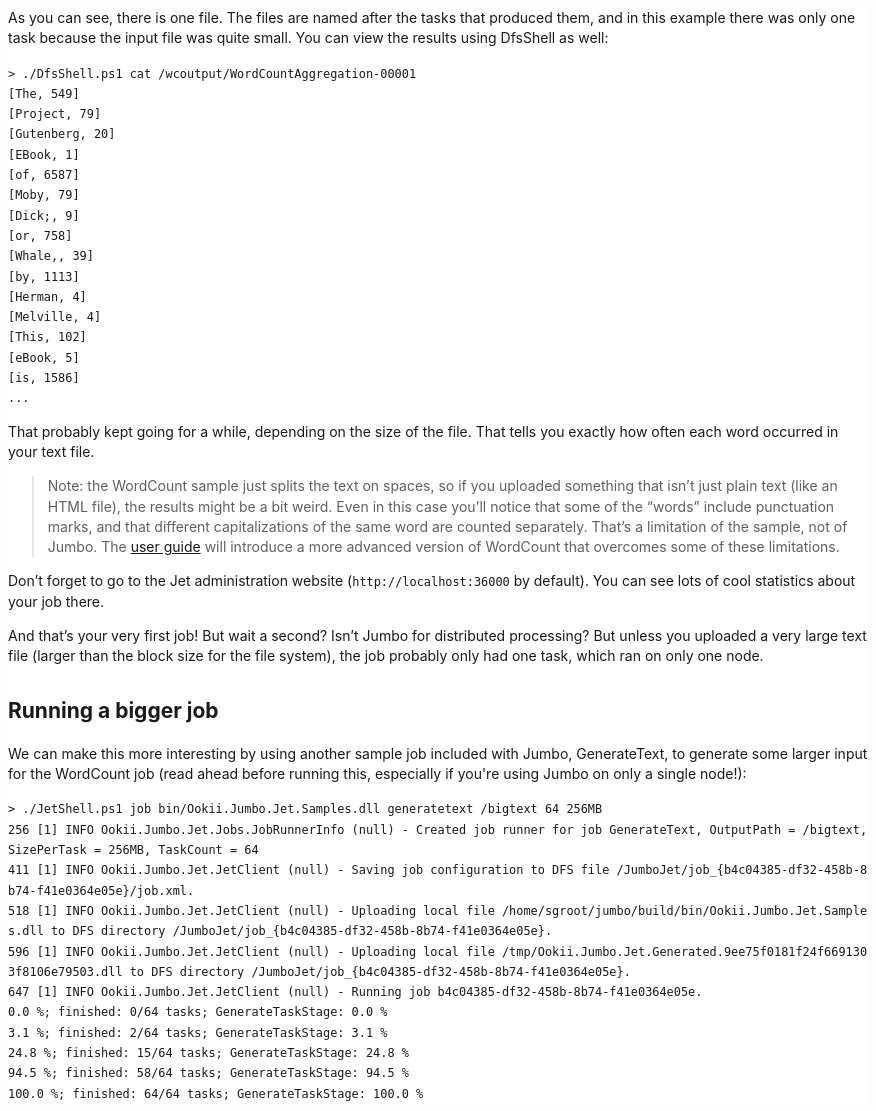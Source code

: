 As you can see, there is one file. The files are named after the tasks that produced them, and in
this example there was only one task because the input file was quite small. You can view the results
using DfsShell as well:

```text
> ./DfsShell.ps1 cat /wcoutput/WordCountAggregation-00001
[The, 549]
[Project, 79]
[Gutenberg, 20]
[EBook, 1]
[of, 6587]
[Moby, 79]
[Dick;, 9]
[or, 758]
[Whale,, 39]
[by, 1113]
[Herman, 4]
[Melville, 4]
[This, 102]
[eBook, 5]
[is, 1586]
...
```

That probably kept going for a while, depending on the size of the file. That tells you exactly how
often each word occurred in your text file.

> Note: the WordCount sample just splits the text on spaces, so if you uploaded something that isn’t
> just plain text (like an HTML file), the results might be a bit weird. Even in this case you’ll
> notice that some of the “words” include punctuation marks, and that different capitalizations of
> the same word are counted separately. That’s a limitation of the sample, not of Jumbo. The
> [user guide](../UserGuide.md) will introduce a more advanced version of WordCount that overcomes
> some of these limitations.

Don’t forget to go to the Jet administration website (`http://localhost:36000` by default). You can
see lots of cool statistics about your job there.

And that’s your very first job! But wait a second? Isn’t Jumbo for distributed processing? But
unless you uploaded a very large text file (larger than the block size for the file system), the job
probably only had one task, which ran on only one node.

## Running a bigger job

We can make this more interesting by using another sample job included with Jumbo, GenerateText, to
generate some larger input for the WordCount job (read ahead before running this, especially if
you're using Jumbo on only a single node!):

```text
> ./JetShell.ps1 job bin/Ookii.Jumbo.Jet.Samples.dll generatetext /bigtext 64 256MB
256 [1] INFO Ookii.Jumbo.Jet.Jobs.JobRunnerInfo (null) - Created job runner for job GenerateText, OutputPath = /bigtext, SizePerTask = 256MB, TaskCount = 64
411 [1] INFO Ookii.Jumbo.Jet.JetClient (null) - Saving job configuration to DFS file /JumboJet/job_{b4c04385-df32-458b-8b74-f41e0364e05e}/job.xml.
518 [1] INFO Ookii.Jumbo.Jet.JetClient (null) - Uploading local file /home/sgroot/jumbo/build/bin/Ookii.Jumbo.Jet.Samples.dll to DFS directory /JumboJet/job_{b4c04385-df32-458b-8b74-f41e0364e05e}.
596 [1] INFO Ookii.Jumbo.Jet.JetClient (null) - Uploading local file /tmp/Ookii.Jumbo.Jet.Generated.9ee75f0181f24f6691303f8106e79503.dll to DFS directory /JumboJet/job_{b4c04385-df32-458b-8b74-f41e0364e05e}.
647 [1] INFO Ookii.Jumbo.Jet.JetClient (null) - Running job b4c04385-df32-458b-8b74-f41e0364e05e.
0.0 %; finished: 0/64 tasks; GenerateTaskStage: 0.0 %
3.1 %; finished: 2/64 tasks; GenerateTaskStage: 3.1 %
24.8 %; finished: 15/64 tasks; GenerateTaskStage: 24.8 %
94.5 %; finished: 58/64 tasks; GenerateTaskStage: 94.5 %
100.0 %; finished: 64/64 tasks; GenerateTaskStage: 100.0 %
```
